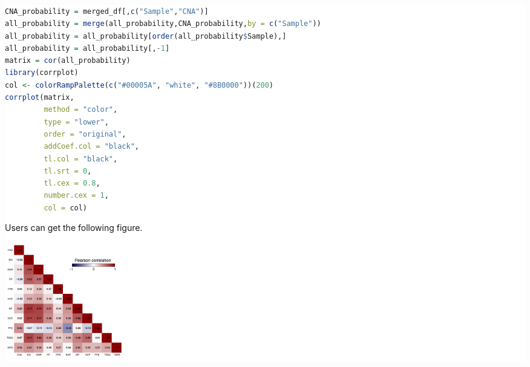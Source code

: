 ```R
CNA_probability = merged_df[,c("Sample","CNA")]
all_probability = merge(all_probability,CNA_probability,by = c("Sample"))
all_probability = all_probability[order(all_probability$Sample),]
all_probability = all_probability[,-1]
matrix = cor(all_probability)
library(corrplot)
col <- colorRampPalette(c("#00005A", "white", "#8B0000"))(200)
corrplot(matrix, 
         method = "color",                  
         type = "lower",                     
         order = "original",                   
         addCoef.col = "black",              
         tl.col = "black",                   
         tl.srt = 0,                        
         tl.cex = 0.8,                       
         number.cex = 1,
         col = col) 
```
Users can get the following figure.

<img src="https://github.com/LiymLab/LiymLab.github.io/blob/master/cfDNAanalyzer/Figures/Section%203.1.png" alt="Section 3.1.png" width="200" />

